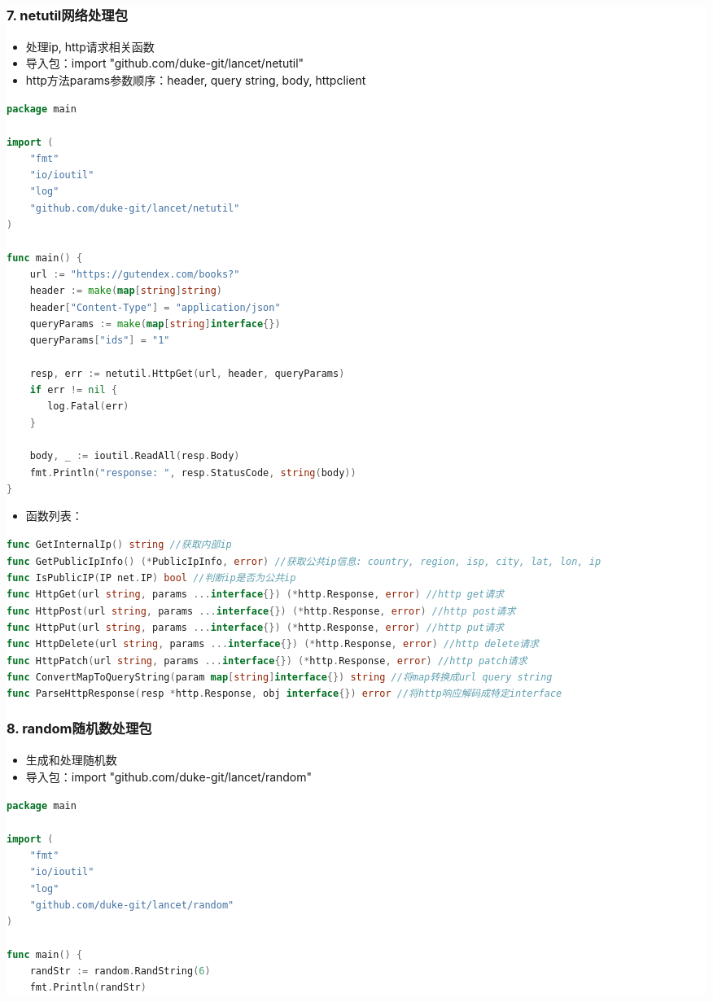### 7. netutil网络处理包

- 处理ip, http请求相关函数
- 导入包：import "github.com/duke-git/lancet/netutil"
- http方法params参数顺序：header, query string, body, httpclient

```go
package main

import (
    "fmt"
    "io/ioutil"
    "log"
    "github.com/duke-git/lancet/netutil"
)

func main() {
    url := "https://gutendex.com/books?"
    header := make(map[string]string)
    header["Content-Type"] = "application/json"
    queryParams := make(map[string]interface{})
    queryParams["ids"] = "1"

    resp, err := netutil.HttpGet(url, header, queryParams)
    if err != nil {
       log.Fatal(err)
    }

    body, _ := ioutil.ReadAll(resp.Body)
    fmt.Println("response: ", resp.StatusCode, string(body))
}
```

- 函数列表：

```go
func GetInternalIp() string //获取内部ip
func GetPublicIpInfo() (*PublicIpInfo, error) //获取公共ip信息: country, region, isp, city, lat, lon, ip
func IsPublicIP(IP net.IP) bool //判断ip是否为公共ip
func HttpGet(url string, params ...interface{}) (*http.Response, error) //http get请求
func HttpPost(url string, params ...interface{}) (*http.Response, error) //http post请求
func HttpPut(url string, params ...interface{}) (*http.Response, error) //http put请求
func HttpDelete(url string, params ...interface{}) (*http.Response, error) //http delete请求
func HttpPatch(url string, params ...interface{}) (*http.Response, error) //http patch请求
func ConvertMapToQueryString(param map[string]interface{}) string //将map转换成url query string
func ParseHttpResponse(resp *http.Response, obj interface{}) error //将http响应解码成特定interface
```

### 8. random随机数处理包

- 生成和处理随机数
- 导入包：import "github.com/duke-git/lancet/random"

```go
package main

import (
    "fmt"
    "io/ioutil"
    "log"
    "github.com/duke-git/lancet/random"
)

func main() {
    randStr := random.RandString(6)
    fmt.Println(randStr)
```